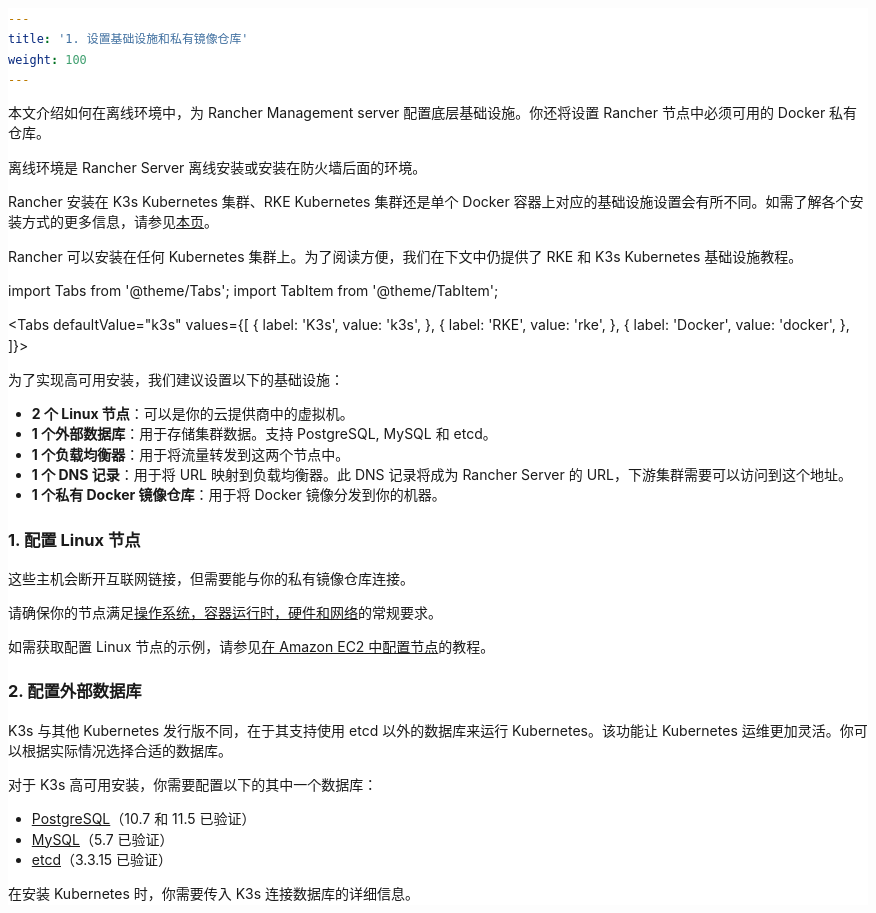 ```yaml
---
title: '1. 设置基础设施和私有镜像仓库'
weight: 100
---
```


本文介绍如何在离线环境中，为 Rancher Management server 配置底层基础设施。你还将设置 Rancher 节点中必须可用的 Docker 私有仓库。

离线环境是 Rancher Server 离线安装或安装在防火墙后面的环境。

Rancher 安装在 K3s Kubernetes 集群、RKE Kubernetes 集群还是单个 Docker 容器上对应的基础设施设置会有所不同。如需了解各个安装方式的更多信息，请参见[本页]({{<baseurl>}}/rancher/v2.6/en/installation/)。

Rancher 可以安装在任何 Kubernetes 集群上。为了阅读方便，我们在下文中仍提供了 RKE 和 K3s Kubernetes 基础设施教程。

import Tabs from '@theme/Tabs';
import TabItem from '@theme/TabItem';


<Tabs
defaultValue="k3s"
values={[
{ label: 'K3s', value: 'k3s', },
{ label: 'RKE', value: 'rke', },
{ label: 'Docker', value: 'docker', },
]}>

<TabItem value="k3s">
为了实现高可用安装，我们建议设置以下的基础设施：

- **2 个 Linux 节点**：可以是你的云提供商中的虚拟机。
- **1 个外部数据库**：用于存储集群数据。支持 PostgreSQL, MySQL 和 etcd。
- **1 个负载均衡器**：用于将流量转发到这两个节点中。
- **1 个 DNS 记录**：用于将 URL 映射到负载均衡器。此 DNS 记录将成为 Rancher Server 的 URL，下游集群需要可以访问到这个地址。
- **1 个私有 Docker 镜像仓库**：用于将 Docker 镜像分发到你的机器。

### 1. 配置 Linux 节点

这些主机会断开互联网链接，但需要能与你的私有镜像仓库连接。

请确保你的节点满足[操作系统，容器运行时，硬件和网络]({{<baseurl>}}/rancher/v2.6/en/installation/requirements/)的常规要求。

如需获取配置 Linux 节点的示例，请参见[在 Amazon EC2 中配置节点]({{<baseurl>}}/rancher/v2.6/en/installation/resources/k8s-tutorials/infrastructure-tutorials/ec2-node)的教程。

### 2. 配置外部数据库

K3s 与其他 Kubernetes 发行版不同，在于其支持使用 etcd 以外的数据库来运行 Kubernetes。该功能让 Kubernetes 运维更加灵活。你可以根据实际情况选择合适的数据库。

对于 K3s 高可用安装，你需要配置以下的其中一个数据库：

* [PostgreSQL](https://www.postgresql.org/)（10.7 和 11.5 已验证）
* [MySQL](https://www.mysql.com/)（5.7 已验证）
* [etcd](https://etcd.io/)（3.3.15 已验证）

在安装 Kubernetes 时，你需要传入 K3s 连接数据库的详细信息。
